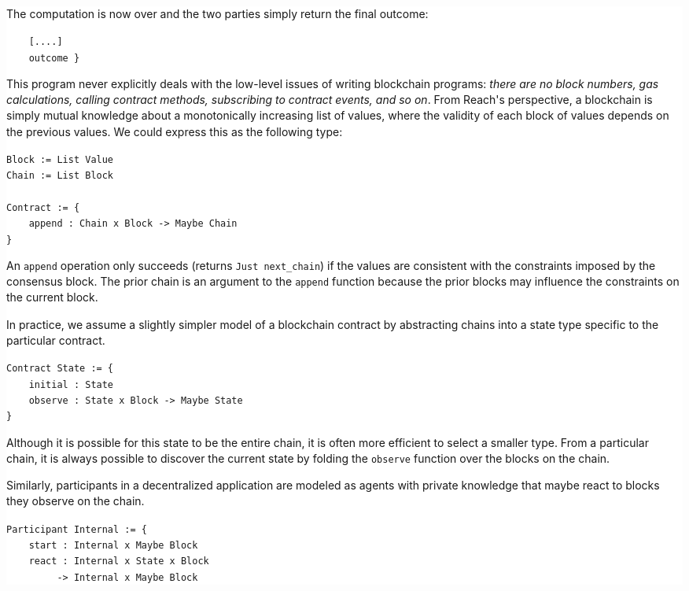 The computation is now over and the two parties simply return the
final outcome:

```
    [....]
    outcome }
```

This program never explicitly deals with the low-level issues of
writing blockchain programs: *there are no block numbers, gas
calculations, calling contract methods, subscribing to contract
events, and so on*. From Reach's perspective, a blockchain is
simply mutual knowledge about a monotonically increasing list of
values, where the validity of each block of values depends on the
previous values. We could express this as the following type:

```
Block := List Value
Chain := List Block

Contract := {
    append : Chain x Block -> Maybe Chain
}
```

An `append` operation only succeeds (returns `Just next_chain`) if the
values are consistent with the constraints imposed by the consensus
block. The prior chain is an argument to the `append` function because
the prior blocks may influence the constraints on the current
block.

In practice, we assume a slightly simpler model of a blockchain
contract by abstracting chains into a state type specific to the
particular contract.

```
Contract State := {
    initial : State
    observe : State x Block -> Maybe State
}
```

Although it is possible for this state to be the entire chain, it is
often more efficient to select a smaller type. From a particular
chain, it is always possible to discover the current state by folding
the `observe` function over the blocks on the chain.

Similarly, participants in a decentralized application are modeled as
agents with private knowledge that maybe react to blocks they observe
on the chain.

```
Participant Internal := {
    start : Internal x Maybe Block
    react : Internal x State x Block
         -> Internal x Maybe Block
```
